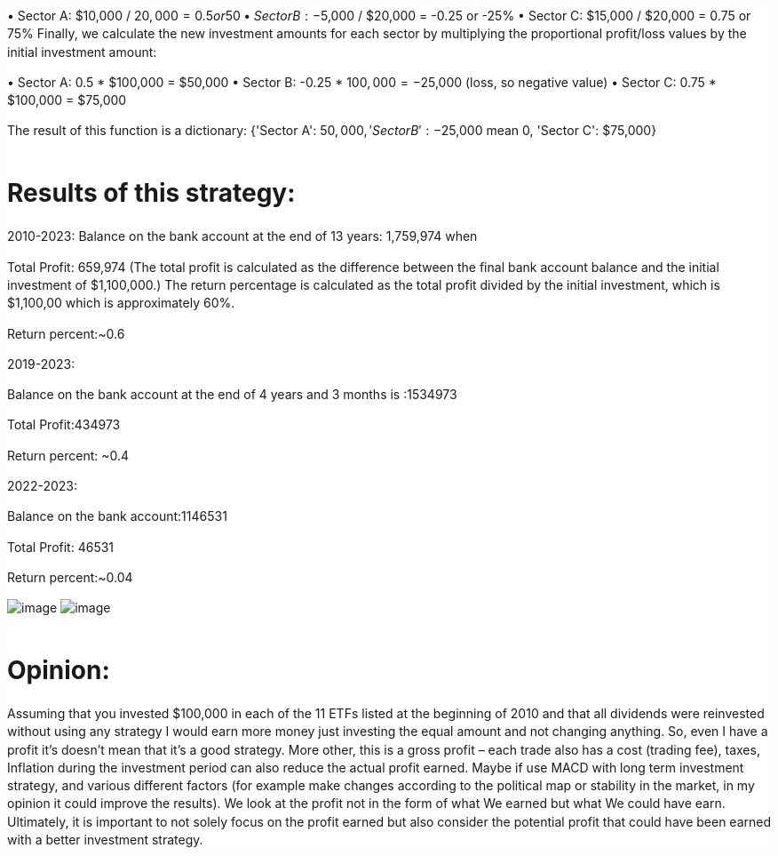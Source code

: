 • Sector A: $10,000 / $20,000 = 0.5 or 50%
• Sector B: -$5,000 / $20,000 = -0.25 or -25%
• Sector C: $15,000 / $20,000 = 0.75 or 75%
Finally, we calculate the new investment amounts for each sector by multiplying the proportional profit/loss values by the initial investment amount:

• Sector A: 0.5 * $100,000 = $50,000
• Sector B: -0.25 * $100,000 = -$25,000 (loss, so negative value)
• Sector C: 0.75 * $100,000 = $75,000

The result of this function is a dictionary: {'Sector A': $50,000, 'Sector B': -$25,000 mean 0, 'Sector C': $75,000}

# Results of this strategy:

2010-2023:
Balance on the bank account at the end of 13 years: 1,759,974 when

Total Profit: 659,974 (The total profit is calculated as the difference between the final bank account balance and the initial investment of $1,100,000.) The return percentage is calculated as the total profit divided by the initial investment, which is $1,100,00 which is approximately 60%.

Return percent:~0.6

2019-2023:

Balance on the bank account at the end of 4 years and 3 months is :1534973

Total Profit:434973

Return percent: ~0.4

2022-2023:

Balance on the bank account:1146531

Total Profit: 46531

Return percent:~0.04

![image](https://user-images.githubusercontent.com/53173112/237058249-bb6f73fc-4f03-459c-8d98-037664ff7c4b.png)
![image](https://user-images.githubusercontent.com/53173112/237058320-8bc0b3a5-2814-432b-af1f-d9cb7cde6cb2.png)

# Opinion:
Assuming that you invested $100,000 in each of the 11 ETFs listed at the beginning of 2010 and that all dividends were reinvested without using any strategy I would earn more money just investing the equal amount and not changing anything. So, even I have a profit it’s doesn’t mean that it’s a good strategy. More other, this is a gross profit – each trade also has a cost (trading fee), taxes, Inflation during the investment period can also reduce the actual profit earned. Maybe if use MACD with long term investment strategy, and various different factors (for example make changes according to the political map or stability in the market, in my opinion it could improve the results). We look at the profit not in the form of what We earned but what We could have earn. Ultimately, it is important to not solely focus on the profit earned but also consider the potential profit that could have been earned with a better investment strategy.
